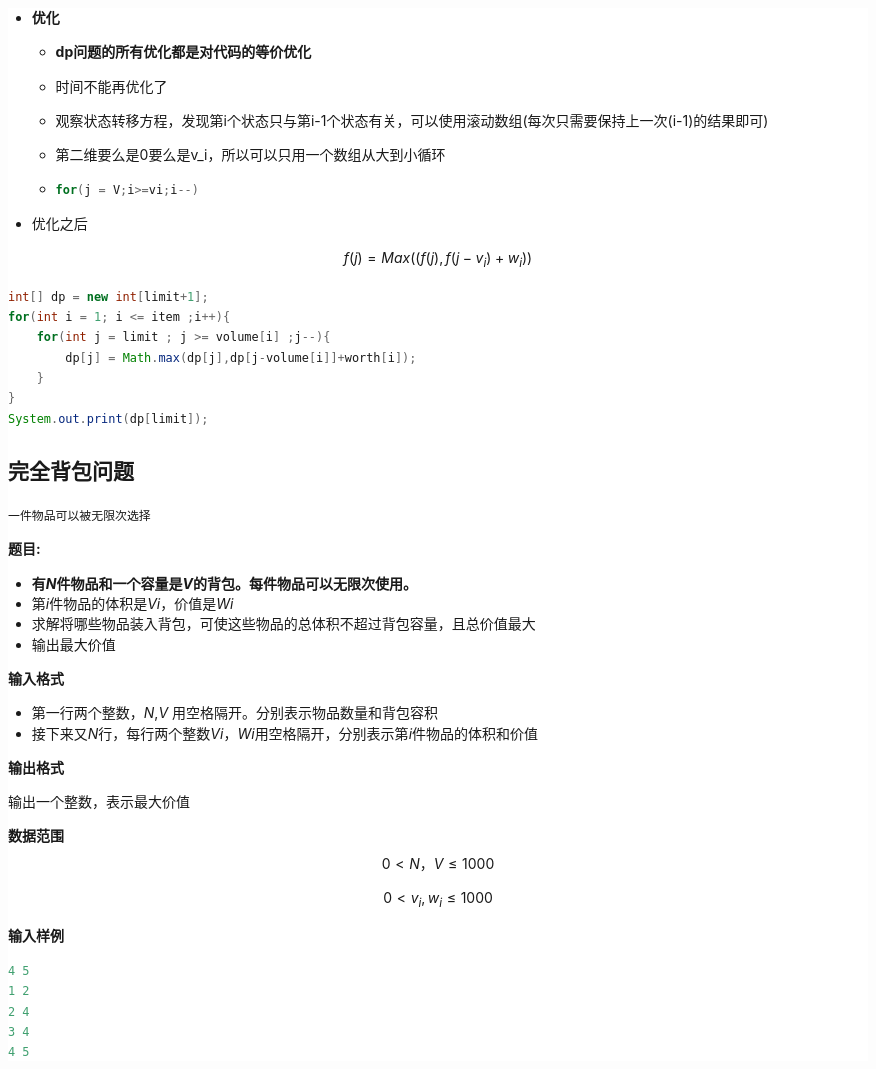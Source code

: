 - **优化**

  - **dp问题的所有优化都是对代码的等价优化**

  - 时间不能再优化了

  - 观察状态转移方程，发现第i个状态只与第i-1个状态有关，可以使用滚动数组(每次只需要保持上一次(i-1)的结果即可)

  - 第二维要么是0要么是v_i，所以可以只用一个数组从大到小循环

  - ```java
    for(j = V;i>=vi;i--)
    ```

- 优化之后

$$
f(j) = Max((f(j),f(j-v_i)+w_i))
$$

```java
int[] dp = new int[limit+1];
for(int i = 1; i <= item ;i++){
    for(int j = limit ; j >= volume[i] ;j--){
        dp[j] = Math.max(dp[j],dp[j-volume[i]]+worth[i]);
    }
}
System.out.print(dp[limit]);
```



## 完全背包问题

```一件物品可以被无限次选择```

**题目:**

- **有*N*件物品和一个容量是*V*的背包。每件物品可以无限次使用。**
- 第*i*件物品的体积是*Vi*，价值是*Wi*
- 求解将哪些物品装入背包，可使这些物品的总体积不超过背包容量，且总价值最大
- 输出最大价值

**输入格式**

- 第一行两个整数，*N*,*V* 用空格隔开。分别表示物品数量和背包容积
- 接下来又*N*行，每行两个整数*Vi*，*Wi*用空格隔开，分别表示第*i*件物品的体积和价值

**输出格式**

输出一个整数，表示最大价值

**数据范围**
$$
0<N，V\leq1000
$$

$$
0<v_i,w_i\leq1000
$$

**输入样例**

```java
4 5
1 2
2 4
3 4
4 5
```